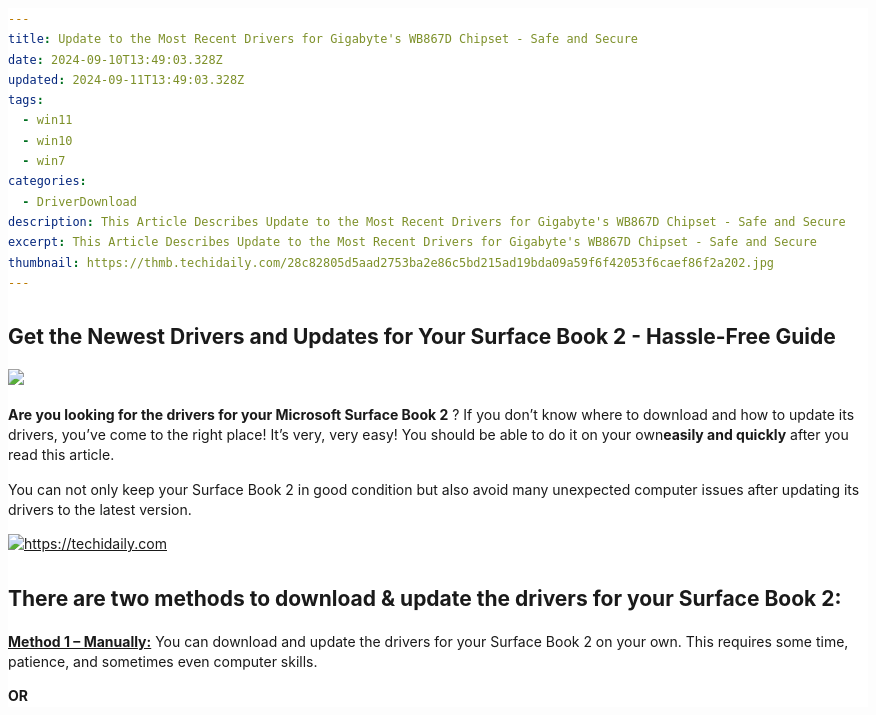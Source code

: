 ```yaml
---
title: Update to the Most Recent Drivers for Gigabyte's WB867D Chipset - Safe and Secure
date: 2024-09-10T13:49:03.328Z
updated: 2024-09-11T13:49:03.328Z
tags:
  - win11
  - win10
  - win7
categories:
  - DriverDownload
description: This Article Describes Update to the Most Recent Drivers for Gigabyte's WB867D Chipset - Safe and Secure
excerpt: This Article Describes Update to the Most Recent Drivers for Gigabyte's WB867D Chipset - Safe and Secure
thumbnail: https://thmb.techidaily.com/28c82805d5aad2753ba2e86c5bd215ad19bda09a59f6f42053f6caef86f2a202.jpg
---
```


## Get the Newest Drivers and Updates for Your Surface Book 2 - Hassle-Free Guide

![](https://images.drivereasy.com/wp-content/uploads/2018/12/Snap713-300x208.png)

 **Are you looking for the drivers for your Microsoft Surface Book 2** ? If you don’t know where to download and how to update its drivers, you’ve come to the right place! It’s very, very easy! You should be able to do it on your own**easily and quickly** after you read this article.  

 You can not only keep your Surface Book 2 in good condition but also avoid many unexpected computer issues after updating its drivers to the latest version.






<a href="https://bluettiit.sjv.io/c/5597632/2114264/17093" target="_top" id="2114264">
  <img src="//a.impactradius-go.com/display-ad/17093-2114264" border="0" alt="https://techidaily.com" width="250" height="90"/>
</a>
<img height="0" width="0" src="https://bluettiit.sjv.io/i/5597632/2114264/17093" style="position:absolute;visibility:hidden;" border="0" />





## **There are two methods to download & update the drivers for your Surface Book 2:**

[**Method 1 – Manually:**](https://tools.techidaily.com/drivereasy/download/) You can download and update the drivers for your Surface Book 2 on your own. This requires some time, patience, and sometimes even computer skills.

**OR**
